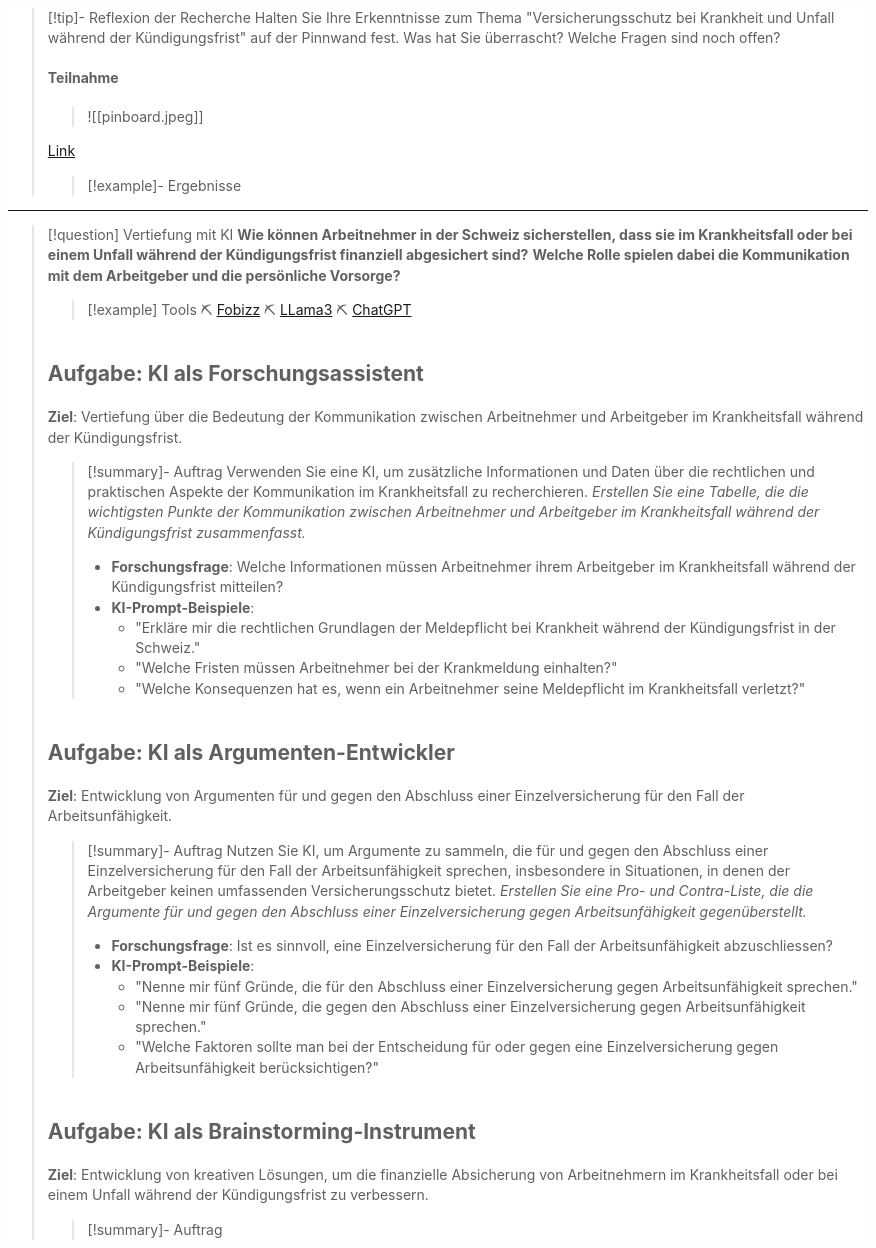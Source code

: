 >[!tip]- Reflexion der Recherche
>Halten Sie Ihre Erkenntnisse zum Thema "Versicherungsschutz bei Krankheit und Unfall während der Kündigungsfrist" auf der Pinnwand fest. Was hat Sie überrascht? Welche Fragen sind noch offen? 
>#### Teilnahme
>>![[pinboard.jpeg]]
>
>[Link](https://pinboard.streamlit.app)
>>[!example]- Ergebnisse
>>
>><iframe width="100%" height="600" src="https://pinerge.streamlit.app/?embed=true" allowfullscreen allow="geolocation *; autoplay; encrypted-media"></iframe>

---

>[!question] Vertiefung mit KI
> **Wie können Arbeitnehmer in der Schweiz sicherstellen, dass sie im Krankheitsfall oder bei einem Unfall während der Kündigungsfrist finanziell abgesichert sind?** **Welche Rolle spielen dabei die Kommunikation mit dem Arbeitgeber und die persönliche Vorsorge?**
>
>>[!example] Tools
>>⛏ [Fobizz](https://tools.fobizz.com/go)
>>⛏ [LLama3](https://www.llama2.ai/)
>>⛏ [ChatGPT](https://chatgpt.com/)
>#
>## Aufgabe: **KI als Forschungsassistent**
> **Ziel**: Vertiefung über die Bedeutung der Kommunikation zwischen Arbeitnehmer und Arbeitgeber im Krankheitsfall während der Kündigungsfrist.
>>[!summary]- Auftrag
>>Verwenden Sie eine KI, um zusätzliche Informationen und Daten über die rechtlichen und praktischen Aspekte der Kommunikation im Krankheitsfall zu recherchieren.
>>*Erstellen Sie eine Tabelle, die die wichtigsten Punkte der Kommunikation zwischen Arbeitnehmer und Arbeitgeber im Krankheitsfall während der Kündigungsfrist zusammenfasst.*
>> - **Forschungsfrage**: Welche Informationen müssen Arbeitnehmer ihrem Arbeitgeber im Krankheitsfall während der Kündigungsfrist mitteilen?
>> - **KI-Prompt-Beispiele**:
>>     -  "Erkläre mir die rechtlichen Grundlagen der Meldepflicht bei Krankheit während der Kündigungsfrist in der Schweiz."
>>     - "Welche Fristen müssen Arbeitnehmer bei der Krankmeldung einhalten?"
>>     -  "Welche Konsequenzen hat es, wenn ein Arbeitnehmer seine Meldepflicht im Krankheitsfall verletzt?"
>#
>## Aufgabe: **KI als Argumenten-Entwickler**
> **Ziel**: Entwicklung von Argumenten für und gegen den Abschluss einer Einzelversicherung für den Fall der Arbeitsunfähigkeit.
>>[!summary]- Auftrag
>> Nutzen Sie KI, um Argumente zu sammeln, die für und gegen den Abschluss einer Einzelversicherung für den Fall der Arbeitsunfähigkeit sprechen, insbesondere in Situationen, in denen der Arbeitgeber keinen umfassenden Versicherungsschutz bietet.
>>*Erstellen Sie eine Pro- und Contra-Liste, die die Argumente für und gegen den Abschluss einer Einzelversicherung gegen Arbeitsunfähigkeit gegenüberstellt.*
>> - **Forschungsfrage**:  Ist es sinnvoll, eine Einzelversicherung für den Fall der Arbeitsunfähigkeit abzuschliessen?
>> - **KI-Prompt-Beispiele**:
>>     - "Nenne mir fünf Gründe, die für den Abschluss einer Einzelversicherung gegen Arbeitsunfähigkeit sprechen."
>>     -  "Nenne mir fünf Gründe, die gegen den Abschluss einer Einzelversicherung gegen Arbeitsunfähigkeit sprechen."
>>     -  "Welche Faktoren sollte man bei der Entscheidung für oder gegen eine Einzelversicherung gegen Arbeitsunfähigkeit berücksichtigen?"
>#
>## Aufgabe: **KI als Brainstorming-Instrument**
> **Ziel**: Entwicklung von kreativen Lösungen, um die finanzielle Absicherung von Arbeitnehmern im Krankheitsfall oder bei einem Unfall während der Kündigungsfrist zu verbessern.
>>[!summary]- Auftrag